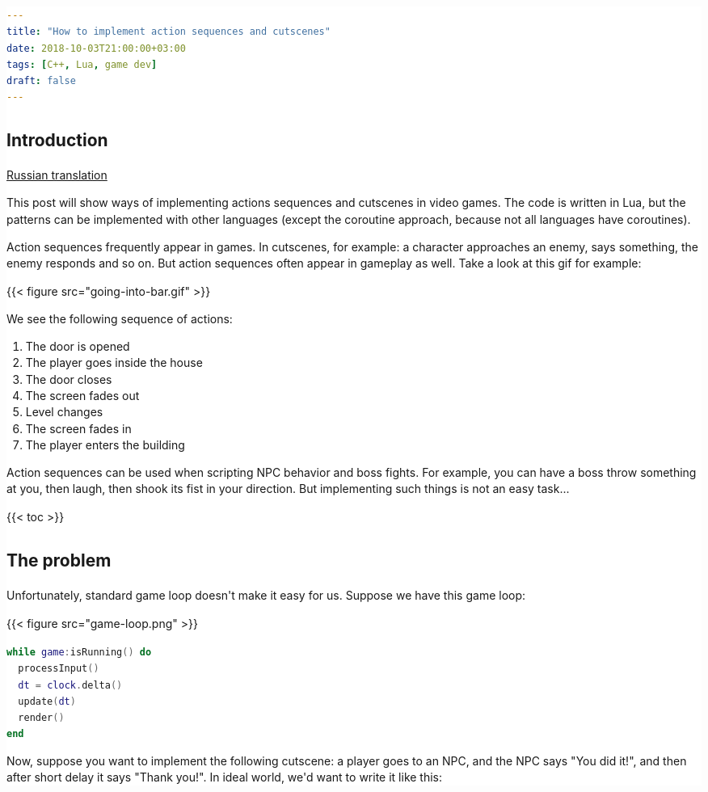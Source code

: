 ```yaml
---
title: "How to implement action sequences and cutscenes"
date: 2018-10-03T21:00:00+03:00
tags: [C++, Lua, game dev]
draft: false
---
```


## Introduction

[Russian translation](https://habr.com/post/427135/)

This post will show ways of implementing actions sequences and cutscenes in video games. The code is written in Lua, but the patterns can be implemented with other languages (except the coroutine approach, because not all languages have coroutines).

Action sequences frequently appear in games. In cutscenes, for example: a character approaches an enemy, says something, the enemy responds and so on. But action sequences often appear in gameplay as well. Take a look at this gif for example:

{{< figure src="going-into-bar.gif" >}}

We see the following sequence of actions:

1. The door is opened
2. The player goes inside the house
3. The door closes
4. The screen fades out
5. Level changes
6. The screen fades in
7. The player enters the building

Action sequences can be used when scripting NPC behavior and boss fights. For example, you can have a boss throw something at you, then laugh, then shook its fist in your direction. But implementing such things is not an easy task...


{{< toc >}}

## The problem

Unfortunately, standard game loop doesn't make it easy for us. Suppose we have this game loop:

{{< figure src="game-loop.png" >}}

```lua
while game:isRunning() do
  processInput()
  dt = clock.delta()
  update(dt)
  render()
end
```

Now, suppose you want to implement the following cutscene: a player goes to an NPC, and the NPC says "You did it!", and then after short delay it says "Thank you!". In ideal world, we'd want to write it like this:
